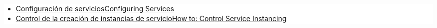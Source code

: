 - [<span data-ttu-id="91f0d-203">Configuración de servicios</span><span class="sxs-lookup"><span data-stu-id="91f0d-203">Configuring Services</span></span>](configuring-services.md)
- [<span data-ttu-id="91f0d-204">Control de la creación de instancias de servicio</span><span class="sxs-lookup"><span data-stu-id="91f0d-204">How to: Control Service Instancing</span></span>](./feature-details/how-to-control-service-instancing.md)

